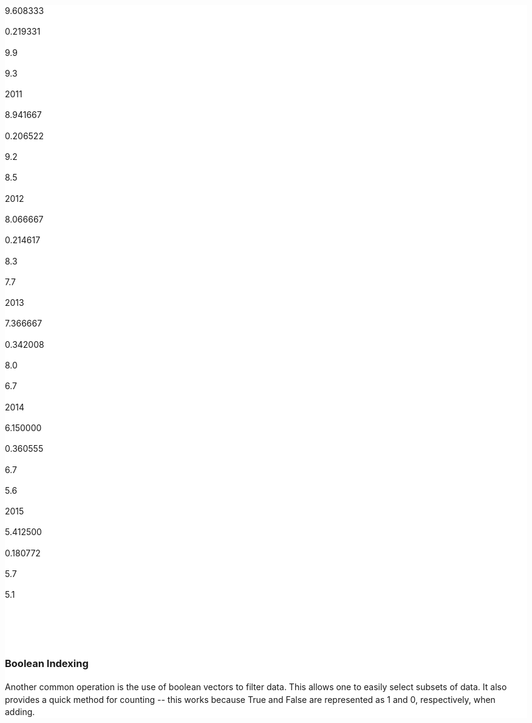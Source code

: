 9.608333

0.219331

9.9

9.3

2011

8.941667

0.206522

9.2

8.5

2012

8.066667

0.214617

8.3

7.7

2013

7.366667

0.342008

8.0

6.7

2014

6.150000

0.360555

6.7

5.6

2015

5.412500

0.180772

5.7

5.1

 

 

### Boolean Indexing

Another common operation is the use of boolean vectors to filter data. This allows one to easily select subsets of data. It also provides a quick method for counting -- this works because True and False are represented as 1 and 0, respectively, when adding.
